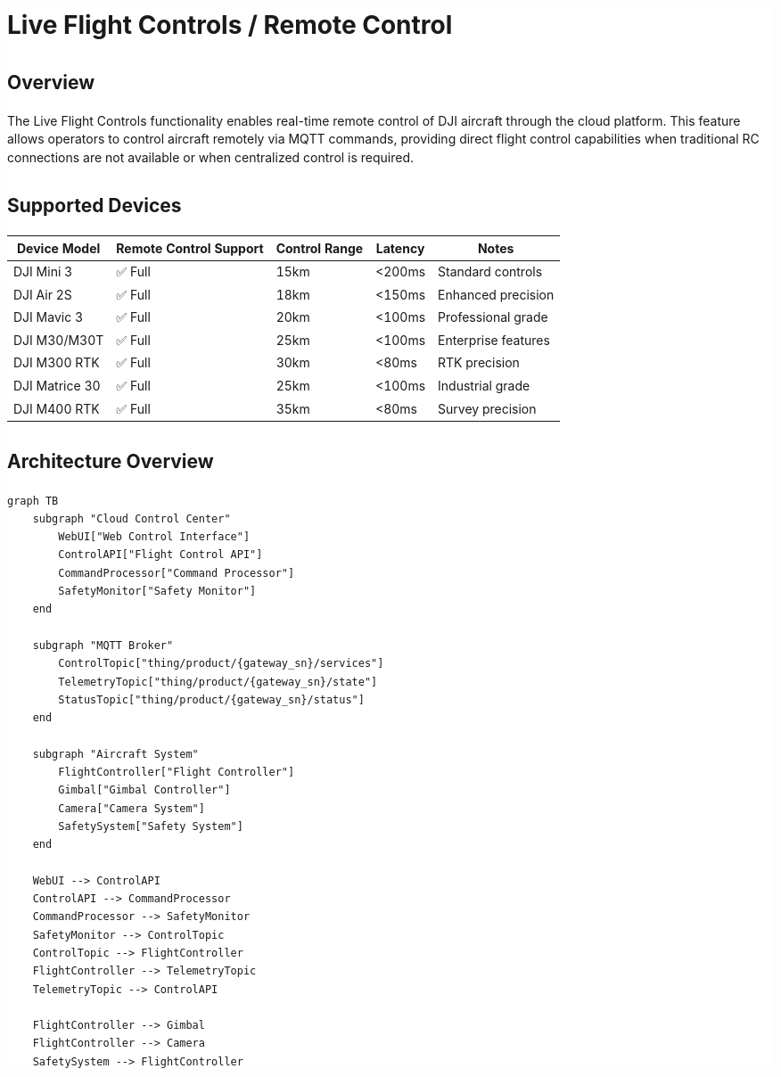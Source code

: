# Live Flight Controls / Remote Control

## Overview

The Live Flight Controls functionality enables real-time remote control of DJI aircraft through the cloud platform. This feature allows operators to control aircraft remotely via MQTT commands, providing direct flight control capabilities when traditional RC connections are not available or when centralized control is required.

## Supported Devices

| Device Model | Remote Control Support | Control Range | Latency | Notes |
|--------------|----------------------|---------------|---------|-------|
| DJI Mini 3 | ✅ Full | 15km | <200ms | Standard controls |
| DJI Air 2S | ✅ Full | 18km | <150ms | Enhanced precision |
| DJI Mavic 3 | ✅ Full | 20km | <100ms | Professional grade |
| DJI M30/M30T | ✅ Full | 25km | <100ms | Enterprise features |
| DJI M300 RTK | ✅ Full | 30km | <80ms | RTK precision |
| DJI Matrice 30 | ✅ Full | 25km | <100ms | Industrial grade |
| DJI M400 RTK | ✅ Full | 35km | <80ms | Survey precision |

## Architecture Overview

```mermaid
graph TB
    subgraph "Cloud Control Center"
        WebUI["Web Control Interface"]
        ControlAPI["Flight Control API"]
        CommandProcessor["Command Processor"]
        SafetyMonitor["Safety Monitor"]
    end
    
    subgraph "MQTT Broker"
        ControlTopic["thing/product/{gateway_sn}/services"]
        TelemetryTopic["thing/product/{gateway_sn}/state"]
        StatusTopic["thing/product/{gateway_sn}/status"]
    end
    
    subgraph "Aircraft System"
        FlightController["Flight Controller"]
        Gimbal["Gimbal Controller"]
        Camera["Camera System"]
        SafetySystem["Safety System"]
    end
    
    WebUI --> ControlAPI
    ControlAPI --> CommandProcessor
    CommandProcessor --> SafetyMonitor
    SafetyMonitor --> ControlTopic
    ControlTopic --> FlightController
    FlightController --> TelemetryTopic
    TelemetryTopic --> ControlAPI
    
    FlightController --> Gimbal
    FlightController --> Camera
    SafetySystem --> FlightController
```